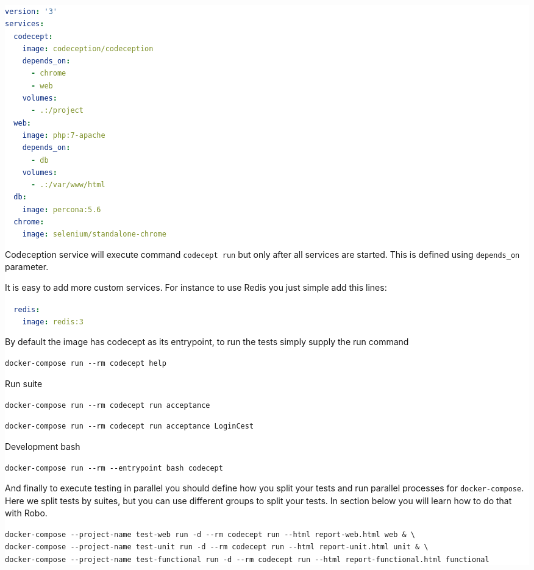```yaml
version: '3'
services:
  codecept:
    image: codeception/codeception
    depends_on:
      - chrome
      - web
    volumes:
      - .:/project
  web:
    image: php:7-apache
    depends_on:
      - db
    volumes:
      - .:/var/www/html
  db:
    image: percona:5.6
  chrome:
    image: selenium/standalone-chrome
```

Codeception service will execute command `codecept run` but only after all services are started. This is defined using `depends_on` parameter.

It is easy to add more custom services. For instance to use Redis you just simple add this lines:

```yaml
  redis:
    image: redis:3
```

By default the image has codecept as its entrypoint, to run the tests simply supply the run command

```
docker-compose run --rm codecept help
```

Run suite

```
docker-compose run --rm codecept run acceptance
```

```
docker-compose run --rm codecept run acceptance LoginCest
```

Development bash

```
docker-compose run --rm --entrypoint bash codecept
```

And finally to execute testing in parallel you should define how you split your tests and run parallel processes for `docker-compose`. Here we split tests by suites, but you can use different groups to split your tests. In section below you will learn how to do that with Robo.

```
docker-compose --project-name test-web run -d --rm codecept run --html report-web.html web & \
docker-compose --project-name test-unit run -d --rm codecept run --html report-unit.html unit & \
docker-compose --project-name test-functional run -d --rm codecept run --html report-functional.html functional
```

